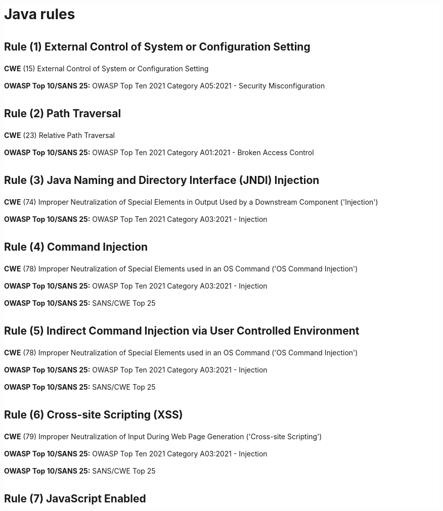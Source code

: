 # Java rules

## Rule (1) External Control of System or Configuration Setting

**CWE** (15) External Control of System or Configuration Setting

**OWASP Top 10/SANS 25:** OWASP Top Ten 2021 Category A05:2021 - Security Misconfiguration

## Rule (2) Path Traversal

**CWE** (23) Relative Path Traversal

**OWASP Top 10/SANS 25:** OWASP Top Ten 2021 Category A01:2021 - Broken Access Control

## Rule (3) Java Naming and Directory Interface (JNDI) Injection

**CWE** (74) Improper Neutralization of Special Elements in Output Used by a Downstream Component ('Injection')

**OWASP Top 10/SANS 25:** OWASP Top Ten 2021 Category A03:2021 - Injection

## Rule (4) Command Injection

**CWE** (78) Improper Neutralization of Special Elements used in an OS Command ('OS Command Injection')

**OWASP Top 10/SANS 25:** OWASP Top Ten 2021 Category A03:2021 - Injection

**OWASP Top 10/SANS 25:** SANS/CWE Top 25

## Rule (5) Indirect Command Injection via User Controlled Environment

**CWE** (78) Improper Neutralization of Special Elements used in an OS Command ('OS Command Injection')

**OWASP Top 10/SANS 25:** OWASP Top Ten 2021 Category A03:2021 - Injection

**OWASP Top 10/SANS 25:** SANS/CWE Top 25

## Rule (6) Cross-site Scripting (XSS)

**CWE** (79) Improper Neutralization of Input During Web Page Generation ('Cross-site Scripting')

**OWASP Top 10/SANS 25:** OWASP Top Ten 2021 Category A03:2021 - Injection

**OWASP Top 10/SANS 25:** SANS/CWE Top 25

## Rule (7) JavaScript Enabled
